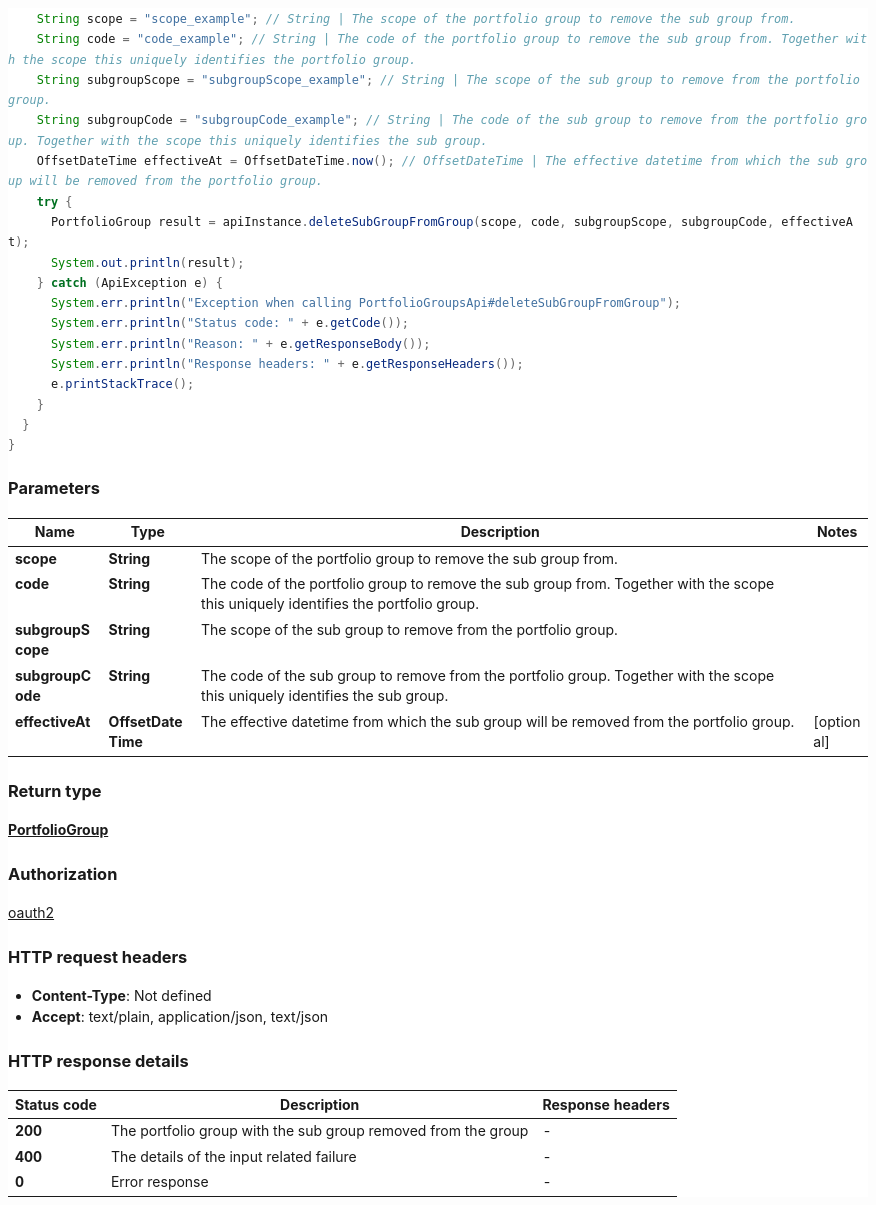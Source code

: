 ```java
    String scope = "scope_example"; // String | The scope of the portfolio group to remove the sub group from.
    String code = "code_example"; // String | The code of the portfolio group to remove the sub group from. Together with the scope this uniquely identifies the portfolio group.
    String subgroupScope = "subgroupScope_example"; // String | The scope of the sub group to remove from the portfolio group.
    String subgroupCode = "subgroupCode_example"; // String | The code of the sub group to remove from the portfolio group. Together with the scope this uniquely identifies the sub group.
    OffsetDateTime effectiveAt = OffsetDateTime.now(); // OffsetDateTime | The effective datetime from which the sub group will be removed from the portfolio group.
    try {
      PortfolioGroup result = apiInstance.deleteSubGroupFromGroup(scope, code, subgroupScope, subgroupCode, effectiveAt);
      System.out.println(result);
    } catch (ApiException e) {
      System.err.println("Exception when calling PortfolioGroupsApi#deleteSubGroupFromGroup");
      System.err.println("Status code: " + e.getCode());
      System.err.println("Reason: " + e.getResponseBody());
      System.err.println("Response headers: " + e.getResponseHeaders());
      e.printStackTrace();
    }
  }
}
```

### Parameters

Name | Type | Description  | Notes
------------- | ------------- | ------------- | -------------
 **scope** | **String**| The scope of the portfolio group to remove the sub group from. |
 **code** | **String**| The code of the portfolio group to remove the sub group from. Together with the scope this uniquely identifies the portfolio group. |
 **subgroupScope** | **String**| The scope of the sub group to remove from the portfolio group. |
 **subgroupCode** | **String**| The code of the sub group to remove from the portfolio group. Together with the scope this uniquely identifies the sub group. |
 **effectiveAt** | **OffsetDateTime**| The effective datetime from which the sub group will be removed from the portfolio group. | [optional]

### Return type

[**PortfolioGroup**](PortfolioGroup.md)

### Authorization

[oauth2](../README.md#oauth2)

### HTTP request headers

 - **Content-Type**: Not defined
 - **Accept**: text/plain, application/json, text/json

### HTTP response details
| Status code | Description | Response headers |
|-------------|-------------|------------------|
**200** | The portfolio group with the sub group removed from the group |  -  |
**400** | The details of the input related failure |  -  |
**0** | Error response |  -  |
